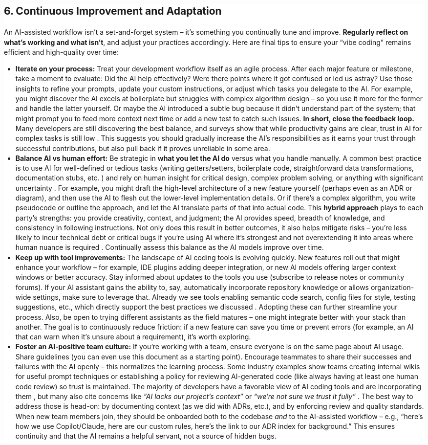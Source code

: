 


## **6. Continuous Improvement and Adaptation**





An AI-assisted workflow isn’t a set-and-forget system – it’s something you continually tune and improve. **Regularly reflect on what’s working and what isn’t**, and adjust your practices accordingly. Here are final tips to ensure your “vibe coding” remains efficient and high-quality over time:



- **Iterate on your process:** Treat your development workflow itself as an agile process. After each major feature or milestone, take a moment to evaluate: Did the AI help effectively? Were there points where it got confused or led us astray? Use those insights to refine your prompts, update your custom instructions, or adjust which tasks you delegate to the AI. For example, you might discover the AI excels at boilerplate but struggles with complex algorithm design – so you use it more for the former and handle the latter yourself. Or maybe the AI introduced a subtle bug because it didn’t understand part of the system; that might prompt you to feed more context next time or add a new test to catch such issues. **In short, close the feedback loop.** Many developers are still discovering the best balance, and surveys show that while productivity gains are clear, trust in AI for complex tasks is still low  . This suggests you should gradually increase the AI’s responsibilities as it earns your trust through successful contributions, but also pull back if it proves unreliable in some area.
- **Balance AI vs human effort:** Be strategic in **what you let the AI do** versus what you handle manually. A common best practice is to use AI for well-defined or tedious tasks (writing getters/setters, boilerplate code, straightforward data transformations, documentation stubs, etc.  ) and rely on human insight for critical design, complex problem solving, or anything with significant uncertainty  . For example, you might draft the high-level architecture of a new feature yourself (perhaps even as an ADR or diagram), and then use the AI to flesh out the lower-level implementation details. Or if there’s a complex algorithm, you write pseudocode or outline the approach, and let the AI translate parts of that into actual code. This **hybrid approach** plays to each party’s strengths: you provide creativity, context, and judgment; the AI provides speed, breadth of knowledge, and consistency in following instructions. Not only does this result in better outcomes, it also helps mitigate risks – you’re less likely to incur technical debt or critical bugs if you’re using AI where it’s strongest and not overextending it into areas where human nuance is required  . Continually assess this balance as the AI models improve over time.
- **Keep up with tool improvements:** The landscape of AI coding tools is evolving quickly. New features roll out that might enhance your workflow – for example, IDE plugins adding deeper integration, or new AI models offering larger context windows or better accuracy. Stay informed about updates to the tools you use (subscribe to release notes or community forums). If your AI assistant gains the ability to, say, automatically incorporate repository knowledge or allows organization-wide settings, make sure to leverage that. Already we see tools enabling semantic code search, config files for style, testing suggestions, etc., which directly support the best practices we discussed  . Adopting these can further streamline your process. Also, be open to trying different assistants as the field matures – one might integrate better with your stack than another. The goal is to continuously reduce friction: if a new feature can save you time or prevent errors (for example, an AI that can warn when it’s unsure about a requirement), it’s worth exploring.
- **Foster an AI-positive team culture:** If you’re working with a team, ensure everyone is on the same page about AI usage. Share guidelines (you can even use this document as a starting point). Encourage teammates to share their successes and failures with the AI openly – this normalizes the learning process. Some industry examples show teams creating internal wikis for useful prompt techniques or establishing a policy for reviewing AI-generated code (like always having at least one human code review) so trust is maintained. The majority of developers have a favorable view of AI coding tools and are incorporating them  , but many also cite concerns like *“AI lacks our project’s context”* or *“we’re not sure we trust it fully”* . The best way to address those is head-on: by documenting context (as we did with ADRs, etc.), and by enforcing review and quality standards. When new team members join, they should be onboarded both to the codebase *and* to the AI-assisted workflow – e.g., “here’s how we use Copilot/Claude, here are our custom rules, here’s the link to our ADR index for background.” This ensures continuity and that the AI remains a helpful servant, not a source of hidden bugs.
